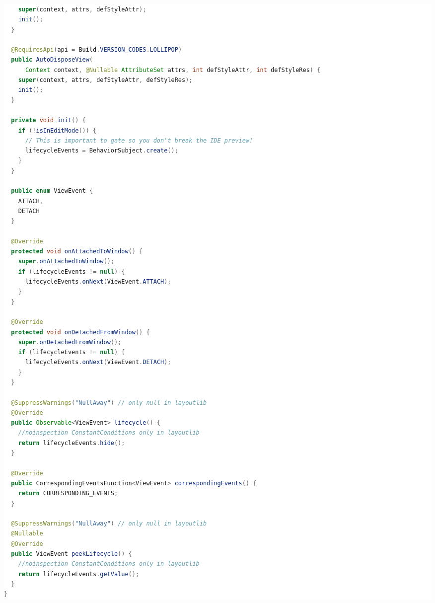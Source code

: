 ```java
    super(context, attrs, defStyleAttr);
    init();
  }

  @RequiresApi(api = Build.VERSION_CODES.LOLLIPOP)
  public AutoDisposeView(
      Context context, @Nullable AttributeSet attrs, int defStyleAttr, int defStyleRes) {
    super(context, attrs, defStyleAttr, defStyleRes);
    init();
  }

  private void init() {
    if (!isInEditMode()) {
      // This is important to gate so you don't break the IDE preview!
      lifecycleEvents = BehaviorSubject.create();
    }
  }

  public enum ViewEvent {
    ATTACH,
    DETACH
  }

  @Override
  protected void onAttachedToWindow() {
    super.onAttachedToWindow();
    if (lifecycleEvents != null) {
      lifecycleEvents.onNext(ViewEvent.ATTACH);
    }
  }

  @Override
  protected void onDetachedFromWindow() {
    super.onDetachedFromWindow();
    if (lifecycleEvents != null) {
      lifecycleEvents.onNext(ViewEvent.DETACH);
    }
  }

  @SuppressWarnings("NullAway") // only null in layoutlib
  @Override
  public Observable<ViewEvent> lifecycle() {
    //noinspection ConstantConditions only in layoutlib
    return lifecycleEvents.hide();
  }

  @Override
  public CorrespondingEventsFunction<ViewEvent> correspondingEvents() {
    return CORRESPONDING_EVENTS;
  }

  @SuppressWarnings("NullAway") // only null in layoutlib
  @Nullable
  @Override
  public ViewEvent peekLifecycle() {
    //noinspection ConstantConditions only in layoutlib
    return lifecycleEvents.getValue();
  }
}
```
